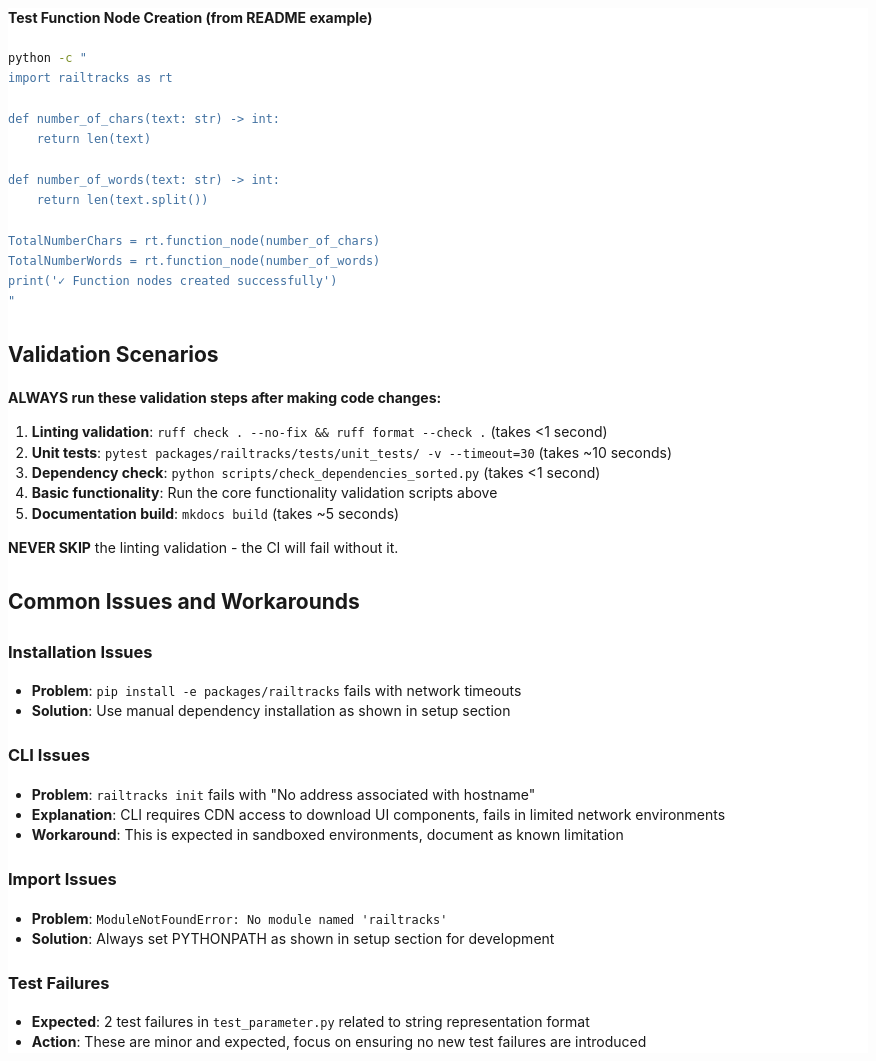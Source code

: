 
#### Test Function Node Creation (from README example)
```bash
python -c "
import railtracks as rt

def number_of_chars(text: str) -> int:
    return len(text)

def number_of_words(text: str) -> int:
    return len(text.split())

TotalNumberChars = rt.function_node(number_of_chars)
TotalNumberWords = rt.function_node(number_of_words)
print('✓ Function nodes created successfully')
"
```

## Validation Scenarios

**ALWAYS run these validation steps after making code changes:**

1. **Linting validation**: `ruff check . --no-fix && ruff format --check .` (takes <1 second)
2. **Unit tests**: `pytest packages/railtracks/tests/unit_tests/ -v --timeout=30` (takes ~10 seconds)
3. **Dependency check**: `python scripts/check_dependencies_sorted.py` (takes <1 second)
4. **Basic functionality**: Run the core functionality validation scripts above
5. **Documentation build**: `mkdocs build` (takes ~5 seconds)

**NEVER SKIP** the linting validation - the CI will fail without it.

## Common Issues and Workarounds

### Installation Issues
- **Problem**: `pip install -e packages/railtracks` fails with network timeouts
- **Solution**: Use manual dependency installation as shown in setup section

### CLI Issues  
- **Problem**: `railtracks init` fails with "No address associated with hostname"
- **Explanation**: CLI requires CDN access to download UI components, fails in limited network environments
- **Workaround**: This is expected in sandboxed environments, document as known limitation

### Import Issues
- **Problem**: `ModuleNotFoundError: No module named 'railtracks'`
- **Solution**: Always set PYTHONPATH as shown in setup section for development

### Test Failures
- **Expected**: 2 test failures in `test_parameter.py` related to string representation format
- **Action**: These are minor and expected, focus on ensuring no new test failures are introduced
